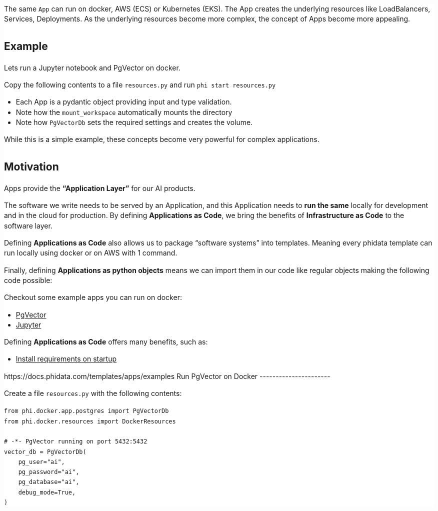 The same `App` can run on docker, AWS (ECS) or Kubernetes (EKS). The App creates the underlying resources like LoadBalancers, Services, Deployments. As the underlying resources become more complex, the concept of Apps become more appealing.

Example
-------

Lets run a Jupyter notebook and PgVector on docker.

Copy the following contents to a file `resources.py` and run `phi start resources.py`

*   Each App is a pydantic object providing input and type validation.
*   Note how the `mount_workspace` automatically mounts the directory
*   Note how `PgVectorDb` sets the required settings and creates the volume.

While this is a simple example, these concepts become very powerful for complex applications.

Motivation
----------

Apps provide the **“Application Layer”** for our AI products.

The software we write needs to be served by an Application, and this Application needs to **run the same** locally for development and in the cloud for production. By defining **Applications as Code**, we bring the benefits of **Infrastructure as Code** to the software layer.

Defining **Applications as Code** also allows us to package “software systems” into templates. Meaning every phidata template can run locally using docker or on AWS with 1 command.

Finally, defining **Applications as python objects** means we can import them in our code like regular objects making the following code possible:

Checkout some example apps you can run on docker:

*   [PgVector](https://docs.phidata.com/examples/integrations/pgvector)
*   [Jupyter](https://docs.phidata.com/templates/apps/examples)

Defining **Applications as Code** offers many benefits, such as:

*   [Install requirements on startup](https://docs.phidata.com/templates/apps/features#install-requirements-on-startup)</content>
</page>

<page>
  <title>Examples - Phidata</title>
  <url>https://docs.phidata.com/templates/apps/examples</url>
  <content>Run PgVector on Docker
----------------------

Create a file `resources.py` with the following contents:

    from phi.docker.app.postgres import PgVectorDb
    from phi.docker.resources import DockerResources
    
    # -*- PgVector running on port 5432:5432
    vector_db = PgVectorDb(
        pg_user="ai",
        pg_password="ai",
        pg_database="ai",
        debug_mode=True,
    )
    